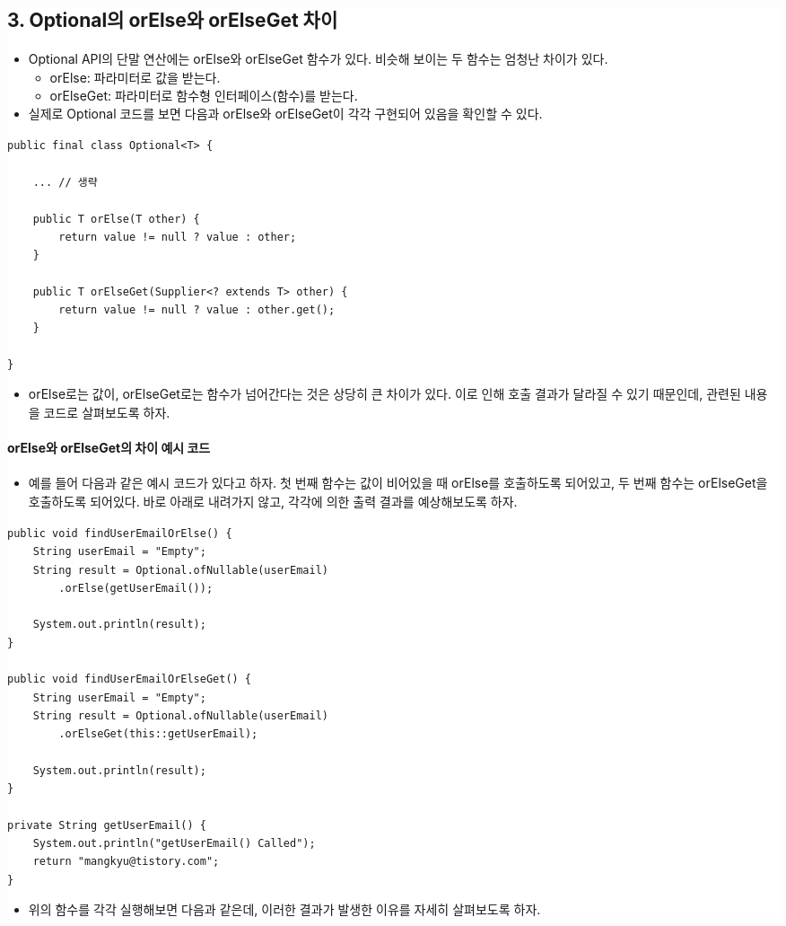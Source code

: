 ## 3. Optional의 orElse와 orElseGet 차이 
- Optional API의 단말 연산에는 orElse와 orElseGet 함수가 있다. 비슷해 보이는 두 함수는 엄청난 차이가 있다.
    - orElse: 파라미터로 값을 받는다.
    - orElseGet: 파라미터로 함수형 인터페이스(함수)를 받는다.
- 실제로 Optional 코드를 보면 다음과 orElse와 orElseGet이 각각 구현되어 있음을 확인할 수 있다.

```
public final class Optional<T> {

    ... // 생략

    public T orElse(T other) {
        return value != null ? value : other;
    }

    public T orElseGet(Supplier<? extends T> other) {
        return value != null ? value : other.get();
    }
    
}
```

- orElse로는 값이, orElseGet로는 함수가 넘어간다는 것은 상당히 큰 차이가 있다. 이로 인해 호출 결과가 달라질 수 있기 때문인데, 관련된 내용을 코드로 살펴보도록 하자.

#### orElse와 orElseGet의 차이 예시 코드
- 예를 들어 다음과 같은 예시 코드가 있다고 하자. 첫 번째 함수는 값이 비어있을 때 orElse를 호출하도록 되어있고, 두 번째 함수는 orElseGet을 호출하도록 되어있다. 바로 아래로 내려가지 않고, 각각에 의한 출력 결과를 예상해보도록 하자.

```
public void findUserEmailOrElse() {
    String userEmail = "Empty";
    String result = Optional.ofNullable(userEmail)
    	.orElse(getUserEmail());
        
    System.out.println(result);
}

public void findUserEmailOrElseGet() {
    String userEmail = "Empty";
    String result = Optional.ofNullable(userEmail)
    	.orElseGet(this::getUserEmail);
        
    System.out.println(result);
}

private String getUserEmail() {
    System.out.println("getUserEmail() Called");
    return "mangkyu@tistory.com";
}

```
- 위의 함수를 각각 실행해보면 다음과 같은데, 이러한 결과가 발생한 이유를 자세히 살펴보도록 하자.

